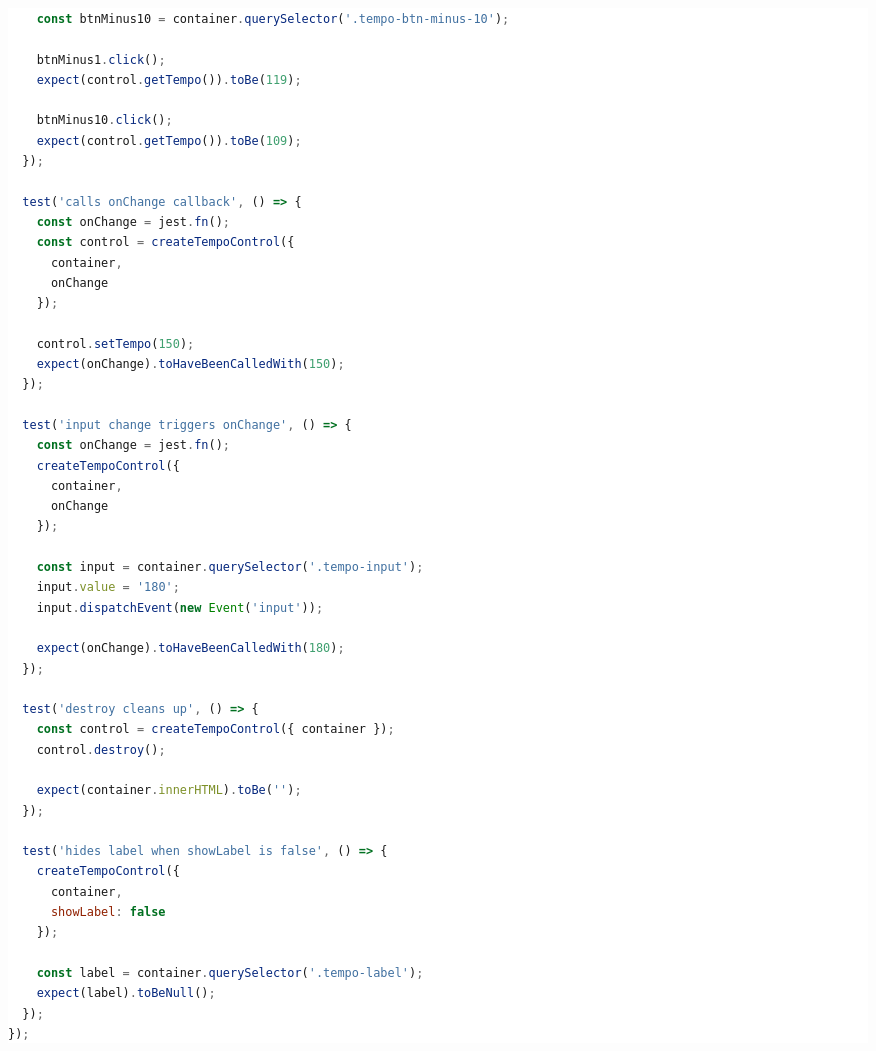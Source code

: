 ```javascript
    const btnMinus10 = container.querySelector('.tempo-btn-minus-10');
    
    btnMinus1.click();
    expect(control.getTempo()).toBe(119);
    
    btnMinus10.click();
    expect(control.getTempo()).toBe(109);
  });

  test('calls onChange callback', () => {
    const onChange = jest.fn();
    const control = createTempoControl({
      container,
      onChange
    });
    
    control.setTempo(150);
    expect(onChange).toHaveBeenCalledWith(150);
  });

  test('input change triggers onChange', () => {
    const onChange = jest.fn();
    createTempoControl({
      container,
      onChange
    });
    
    const input = container.querySelector('.tempo-input');
    input.value = '180';
    input.dispatchEvent(new Event('input'));
    
    expect(onChange).toHaveBeenCalledWith(180);
  });

  test('destroy cleans up', () => {
    const control = createTempoControl({ container });
    control.destroy();
    
    expect(container.innerHTML).toBe('');
  });

  test('hides label when showLabel is false', () => {
    createTempoControl({
      container,
      showLabel: false
    });
    
    const label = container.querySelector('.tempo-label');
    expect(label).toBeNull();
  });
});
```
